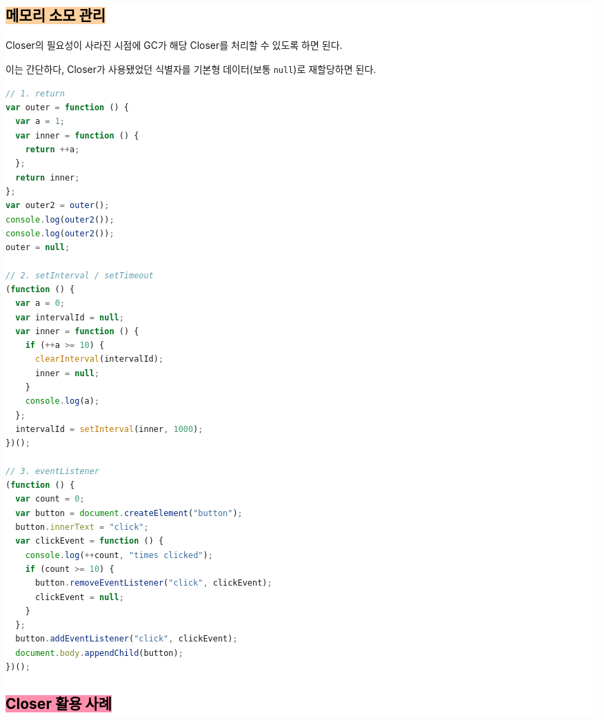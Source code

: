 ## <mark style="background: #FFB86CA6;">메모리 소모 관리</mark>

Closer의 필요성이 사라진 시점에 GC가 해당 Closer를 처리할 수 있도록 하면 된다.

이는 간단하다, Closer가 사용됐었던 식별자를 기본형 데이터(보통 `null`)로 재할당하면 된다.

```javascript
// 1. return
var outer = function () {
  var a = 1;
  var inner = function () {
    return ++a;
  };
  return inner;
};
var outer2 = outer();
console.log(outer2());
console.log(outer2());
outer = null;

// 2. setInterval / setTimeout
(function () {
  var a = 0;
  var intervalId = null;
  var inner = function () {
    if (++a >= 10) {
      clearInterval(intervalId);
      inner = null;
    }
    console.log(a);
  };
  intervalId = setInterval(inner, 1000);
})();

// 3. eventListener
(function () {
  var count = 0;
  var button = document.createElement("button");
  button.innerText = "click";
  var clickEvent = function () {
    console.log(++count, "times clicked");
    if (count >= 10) {
      button.removeEventListener("click", clickEvent);
      clickEvent = null;
    }
  };
  button.addEventListener("click", clickEvent);
  document.body.appendChild(button);
})();
```

## <mark style="background: #FF5582A6;">Closer 활용 사례</mark>

